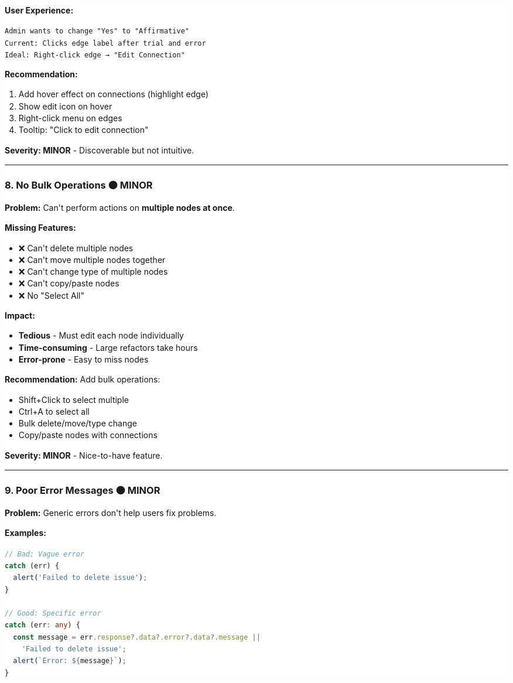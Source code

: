 **User Experience:**
```
Admin wants to change "Yes" to "Affirmative"
Current: Clicks edge label after trial and error
Ideal: Right-click edge → "Edit Connection"
```

**Recommendation:**
1. Add hover effect on connections (highlight edge)
2. Show edit icon on hover
3. Right-click menu on edges
4. Tooltip: "Click to edit connection"

**Severity: MINOR** - Discoverable but not intuitive.

---

### 8. **No Bulk Operations** 🟠 MINOR

**Problem:**
Can't perform actions on **multiple nodes at once**.

**Missing Features:**
- ❌ Can't delete multiple nodes
- ❌ Can't move multiple nodes together
- ❌ Can't change type of multiple nodes
- ❌ Can't copy/paste nodes
- ❌ No "Select All"

**Impact:**
- **Tedious** - Must edit each node individually
- **Time-consuming** - Large refactors take hours
- **Error-prone** - Easy to miss nodes

**Recommendation:**
Add bulk operations:
- Shift+Click to select multiple
- Ctrl+A to select all
- Bulk delete/move/type change
- Copy/paste nodes with connections

**Severity: MINOR** - Nice-to-have feature.

---

### 9. **Poor Error Messages** 🟠 MINOR

**Problem:**
Generic errors don't help users fix problems.

**Examples:**
```typescript
// Bad: Vague error
catch (err) {
  alert('Failed to delete issue');
}

// Good: Specific error
catch (err: any) {
  const message = err.response?.data?.error?.data?.message ||
    'Failed to delete issue';
  alert(`Error: ${message}`);
}
```
